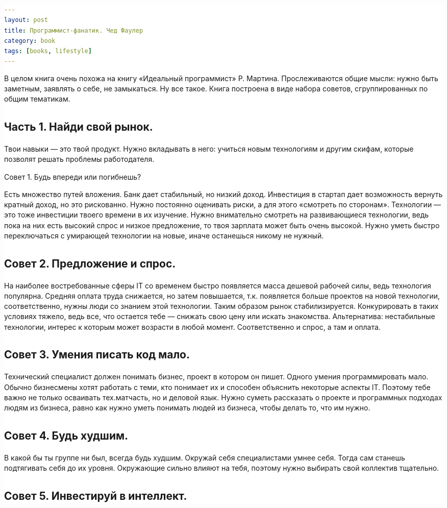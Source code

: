 ```yaml
---
layout: post
title: Программист-фанатик. Чед Фаулер
category: book
tags: [books, lifestyle]
---
```


В целом книга очень похожа на книгу «Идеальный программист» Р. Мартина. Прослеживаются общие мысли: нужно быть заметным, заявлять о себе, не замыкаться. Ну все такое. Книга построена в виде набора советов, сгруппированных по общим тематикам.

## Часть 1. Найди свой рынок.

Твои навыки — это твой продукт. Нужно вкладывать в него: учиться новым технологиям и другим скифам, которые позволят решать проблемы работодателя.

Совет 1. Будь впереди или погибнешь?

Есть множество путей вложения. Банк дает стабильный, но низкий доход. Инвестиция в стартап дает возможность вернуть кратный доход, но это рискованно. Нужно постоянно оценивать риски, а для этого «смотреть по сторонам». Технологии — это тоже инвестиции твоего времени в их изучение. Нужно внимательно смотреть на развивающиеся технологии, ведь пока на них есть высокий спрос и низкое предложение, то твоя зарплата может быть очень высокой. Нужно уметь быстро переключаться с умирающей технологии на новые, иначе останешься никому не нужный.

## Совет 2. Предложение и спрос.

На наиболее востребованные сферы IT со временем быстро появляется масса дешевой рабочей силы, ведь технология популярна. Средняя оплата труда снижается, но затем повышается, т.к. появляется больше проектов на новой технологии, соответственно, нужны люди со знанием этой технологии. Таким образом рынок стабилизируется. Конкурировать в таких условиях тяжело, ведь все, что остается тебе — снижать свою цену или искать знакомства. Альтернатива: нестабильные технологии, интерес к которым может возрасти в любой момент. Соответственно и спрос, а там и оплата.

## Совет 3. Умения писать код мало.

Технический специалист должен понимать бизнес, проект в котором он пишет. Одного умения программировать мало. Обычно бизнесмены хотят работать с теми, кто понимает их и способен объяснить некоторые аспекты IT. Поэтому тебе важно не только осваивать тех.матчасть, но и деловой язык. Нужно суметь рассказать о проекте и программных подходах людям из бизнеса, равно как нужно уметь понимать людей из бизнеса, чтобы делать то, что им нужно.

## Совет 4. Будь худшим.

В какой бы ты группе ни был, всегда будь худшим. Окружай себя специалистами умнее себя. Тогда сам станешь подтягивать себя до их уровня. Окружающие сильно влияют на тебя, поэтому нужно выбирать свой коллектив тщательно.

## Совет 5. Инвестируй в интеллект.
